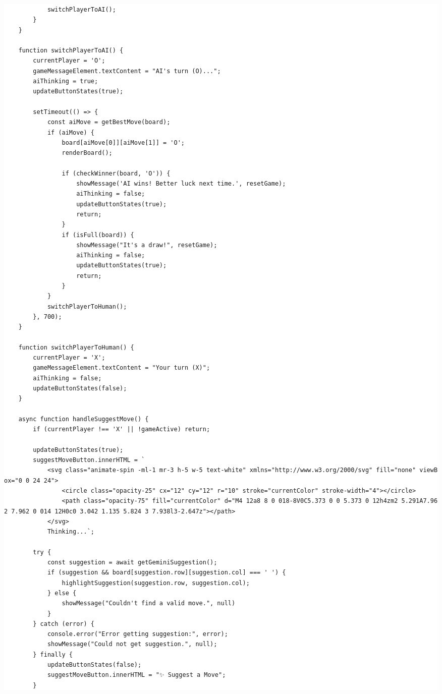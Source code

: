                 switchPlayerToAI();
            }
        }
        
        function switchPlayerToAI() {
            currentPlayer = 'O';
            gameMessageElement.textContent = "AI's turn (O)...";
            aiThinking = true;
            updateButtonStates(true);

            setTimeout(() => {
                const aiMove = getBestMove(board);
                if (aiMove) {
                    board[aiMove[0]][aiMove[1]] = 'O';
                    renderBoard();

                    if (checkWinner(board, 'O')) {
                        showMessage('AI wins! Better luck next time.', resetGame);
                        aiThinking = false;
                        updateButtonStates(true);
                        return;
                    }
                    if (isFull(board)) {
                        showMessage("It's a draw!", resetGame);
                        aiThinking = false;
                        updateButtonStates(true);
                        return;
                    }
                }
                switchPlayerToHuman();
            }, 700);
        }

        function switchPlayerToHuman() {
            currentPlayer = 'X';
            gameMessageElement.textContent = "Your turn (X)";
            aiThinking = false;
            updateButtonStates(false);
        }
        
        async function handleSuggestMove() {
            if (currentPlayer !== 'X' || !gameActive) return;

            updateButtonStates(true);
            suggestMoveButton.innerHTML = `
                <svg class="animate-spin -ml-1 mr-3 h-5 w-5 text-white" xmlns="http://www.w3.org/2000/svg" fill="none" viewBox="0 0 24 24">
                    <circle class="opacity-25" cx="12" cy="12" r="10" stroke="currentColor" stroke-width="4"></circle>
                    <path class="opacity-75" fill="currentColor" d="M4 12a8 8 0 018-8V0C5.373 0 0 5.373 0 12h4zm2 5.291A7.962 7.962 0 014 12H0c0 3.042 1.135 5.824 3 7.938l3-2.647z"></path>
                </svg>
                Thinking...`;

            try {
                const suggestion = await getGeminiSuggestion();
                if (suggestion && board[suggestion.row][suggestion.col] === ' ') {
                    highlightSuggestion(suggestion.row, suggestion.col);
                } else {
                    showMessage("Couldn't find a valid move.", null)
                }
            } catch (error) {
                console.error("Error getting suggestion:", error);
                showMessage("Could not get suggestion.", null);
            } finally {
                updateButtonStates(false);
                suggestMoveButton.innerHTML = "✨ Suggest a Move";
            }